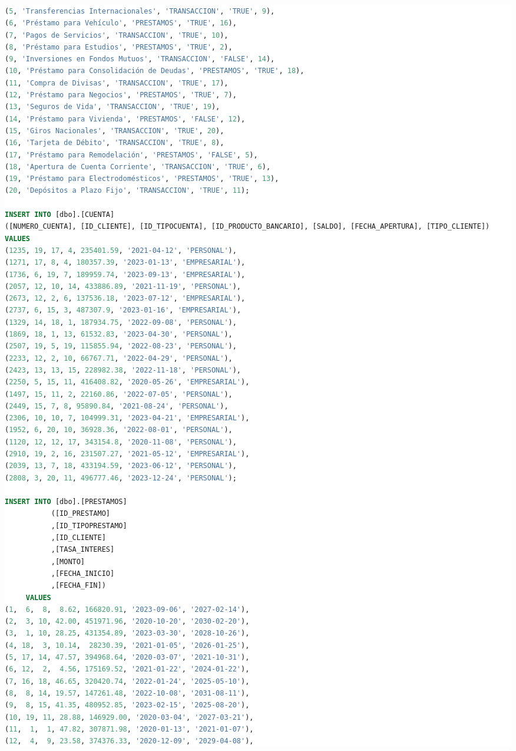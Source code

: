 ```sql
(5, 'Transferencias Internacionales', 'TRANSACCION', 'TRUE', 9),
(6, 'Préstamo para Vehículo', 'PRESTAMOS', 'TRUE', 16),
(7, 'Pagos de Servicios', 'TRANSACCION', 'TRUE', 10),
(8, 'Préstamo para Estudios', 'PRESTAMOS', 'TRUE', 2),
(9, 'Inversiones en Fondos Mutuos', 'TRANSACCION', 'FALSE', 14),
(10, 'Préstamo para Consolidación de Deudas', 'PRESTAMOS', 'TRUE', 18),
(11, 'Compra de Divisas', 'TRANSACCION', 'TRUE', 17),
(12, 'Préstamo para Negocios', 'PRESTAMOS', 'TRUE', 7),
(13, 'Seguros de Vida', 'TRANSACCION', 'TRUE', 19),
(14, 'Préstamo para Vivienda', 'PRESTAMOS', 'FALSE', 12),
(15, 'Giros Nacionales', 'TRANSACCION', 'TRUE', 20),
(16, 'Tarjeta de Débito', 'TRANSACCION', 'TRUE', 8),
(17, 'Préstamo para Remodelación', 'PRESTAMOS', 'FALSE', 5),
(18, 'Apertura de Cuenta Corriente', 'TRANSACCION', 'TRUE', 6),
(19, 'Préstamo para Electrodomésticos', 'PRESTAMOS', 'TRUE', 13),
(20, 'Depósitos a Plazo Fijo', 'TRANSACCION', 'TRUE', 11);

INSERT INTO [dbo].[CUENTA]
([NUMERO_CUENTA], [ID_CLIENTE], [ID_TIPOCUENTA], [ID_PRODUCTO_BANCARIO], [SALDO], [FECHA_APERTURA], [TIPO_CLIENTE])
VALUES
(1235, 19, 17, 4, 235401.59, '2021-04-12', 'PERSONAL'),
(1271, 17, 8, 4, 180357.39, '2023-01-13', 'EMPRESARIAL'),
(1736, 6, 19, 7, 189959.74, '2023-09-13', 'EMPRESARIAL'),
(2057, 12, 10, 14, 433886.89, '2021-11-19', 'PERSONAL'),
(2673, 12, 2, 6, 137536.18, '2023-07-12', 'EMPRESARIAL'),
(2737, 6, 15, 3, 487307.9, '2023-01-16', 'EMPRESARIAL'),
(1329, 14, 18, 1, 187934.75, '2022-09-08', 'PERSONAL'),
(1869, 18, 1, 13, 61532.83, '2023-04-30', 'PERSONAL'),
(2507, 19, 5, 19, 115855.94, '2022-08-23', 'PERSONAL'),
(2233, 12, 2, 10, 66767.71, '2022-04-29', 'PERSONAL'),
(2423, 13, 13, 15, 228982.38, '2022-11-18', 'PERSONAL'),
(2250, 5, 15, 11, 416408.82, '2020-05-26', 'EMPRESARIAL'),
(1497, 15, 11, 2, 22160.86, '2022-07-05', 'PERSONAL'),
(2449, 15, 7, 8, 95890.84, '2021-08-24', 'PERSONAL'),
(2306, 10, 10, 7, 104999.31, '2023-04-21', 'EMPRESARIAL'),
(1952, 6, 20, 10, 36928.36, '2022-08-01', 'PERSONAL'),
(1120, 12, 12, 17, 343154.8, '2020-11-08', 'PERSONAL'),
(2910, 19, 2, 16, 231507.27, '2021-05-12', 'EMPRESARIAL'),
(2039, 13, 7, 18, 433194.59, '2023-06-12', 'PERSONAL'),
(2808, 3, 20, 11, 496777.46, '2023-12-24', 'PERSONAL');

INSERT INTO [dbo].[PRESTAMOS]
           ([ID_PRESTAMO]
           ,[ID_TIPOPRESTAMO]
           ,[ID_CLIENTE]
           ,[TASA_INTERES]
           ,[MONTO]
           ,[FECHA_INICIO]
           ,[FECHA_FIN])
     VALUES
(1,  6,  8,  8.62, 166820.91, '2023-09-06', '2027-02-14'),
(2,  3, 10, 42.00, 451971.96, '2020-10-20', '2030-02-20'),
(3,  1, 10, 28.25, 431354.89, '2023-03-30', '2028-10-26'),
(4, 18,  3, 10.14,  28230.39, '2021-01-05', '2026-01-25'),
(5, 17, 14, 47.57, 394968.64, '2020-03-07', '2021-10-31'),
(6, 12,  2,  4.56, 175169.52, '2021-01-22', '2024-01-22'),
(7, 16, 18, 46.65, 320420.74, '2022-01-24', '2025-05-10'),
(8,  8, 14, 19.57, 147261.48, '2022-10-08', '2031-08-11'),
(9,  8, 15, 41.35, 480952.85, '2023-02-15', '2025-08-20'),
(10, 19, 11, 28.88, 146929.00, '2020-03-04', '2027-03-21'),
(11,  1,  1, 47.82, 307871.98, '2020-01-13', '2021-01-07'),
(12,  4,  9, 23.58, 374376.33, '2020-12-09', '2029-04-08'),
```